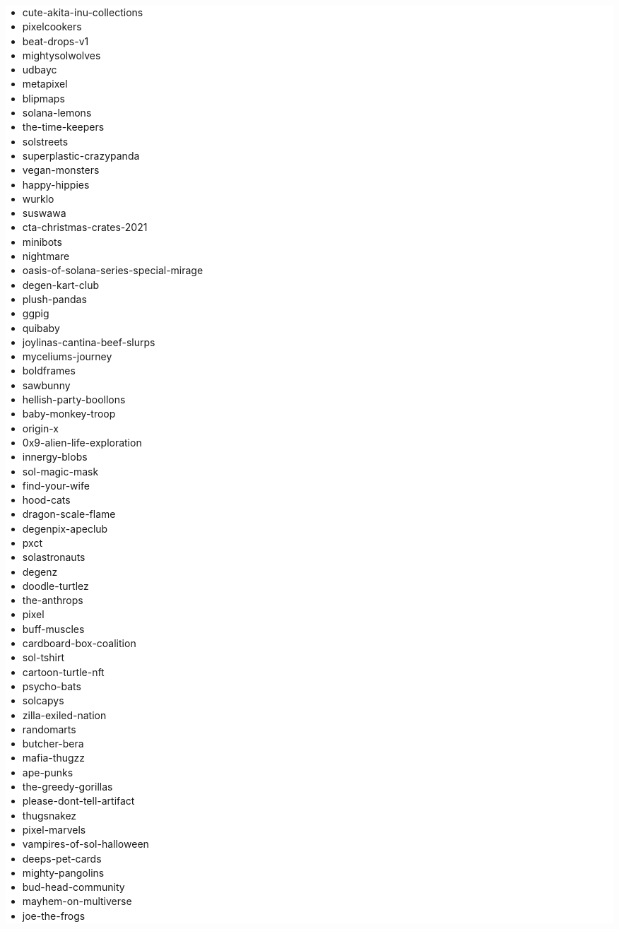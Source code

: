- cute-akita-inu-collections
- pixelcookers
- beat-drops-v1
- mightysolwolves
- udbayc
- metapixel
- blipmaps
- solana-lemons
- the-time-keepers
- solstreets
- superplastic-crazypanda
- vegan-monsters
- happy-hippies
- wurklo
- suswawa
- cta-christmas-crates-2021
- minibots
- nightmare
- oasis-of-solana-series-special-mirage
- degen-kart-club
- plush-pandas
- ggpig
- quibaby
- joylinas-cantina-beef-slurps
- myceliums-journey
- boldframes
- sawbunny
- hellish-party-boollons
- baby-monkey-troop
- origin-x
- 0x9-alien-life-exploration
- innergy-blobs
- sol-magic-mask
- find-your-wife
- hood-cats
- dragon-scale-flame
- degenpix-apeclub
- pxct
- solastronauts
- degenz
- doodle-turtlez
- the-anthrops
- pixel
- buff-muscles
- cardboard-box-coalition
- sol-tshirt
- cartoon-turtle-nft
- psycho-bats
- solcapys
- zilla-exiled-nation
- randomarts
- butcher-bera
- mafia-thugzz
- ape-punks
- the-greedy-gorillas
- please-dont-tell-artifact
- thugsnakez
- pixel-marvels
- vampires-of-sol-halloween
- deeps-pet-cards
- mighty-pangolins
- bud-head-community
- mayhem-on-multiverse
- joe-the-frogs